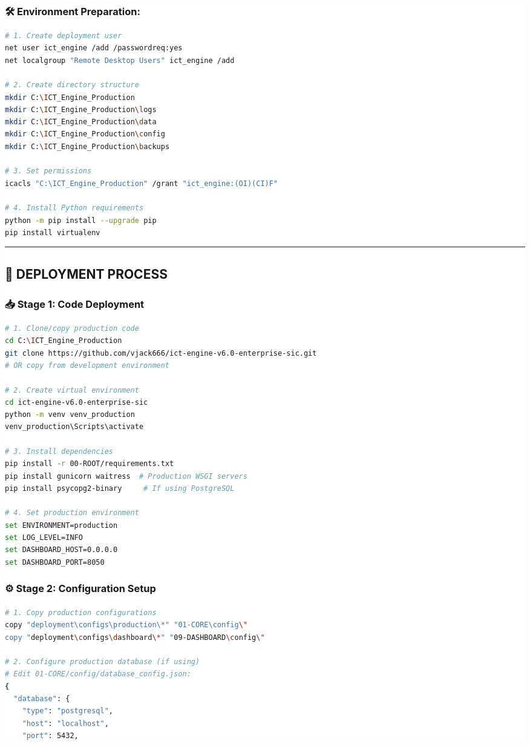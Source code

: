 
### **🛠️ Environment Preparation:**
```bash
# 1. Create deployment user
net user ict_engine /add /passwordreq:yes
net localgroup "Remote Desktop Users" ict_engine /add

# 2. Create directory structure
mkdir C:\ICT_Engine_Production
mkdir C:\ICT_Engine_Production\logs
mkdir C:\ICT_Engine_Production\data
mkdir C:\ICT_Engine_Production\config
mkdir C:\ICT_Engine_Production\backups

# 3. Set permissions
icacls "C:\ICT_Engine_Production" /grant "ict_engine:(OI)(CI)F"

# 4. Install Python requirements
python -m pip install --upgrade pip
pip install virtualenv
```

---

## 🚀 **DEPLOYMENT PROCESS**

### **📥 Stage 1: Code Deployment**
```bash
# 1. Clone/copy production code
cd C:\ICT_Engine_Production
git clone https://github.com/vjack666/ict-engine-v6.0-enterprise-sic.git
# OR copy from development environment

# 2. Create virtual environment
cd ict-engine-v6.0-enterprise-sic
python -m venv venv_production
venv_production\Scripts\activate

# 3. Install dependencies
pip install -r 00-ROOT/requirements.txt
pip install gunicorn waitress  # Production WSGI servers
pip install psycopg2-binary     # If using PostgreSQL

# 4. Set production environment
set ENVIRONMENT=production
set LOG_LEVEL=INFO
set DASHBOARD_HOST=0.0.0.0
set DASHBOARD_PORT=8050
```

### **⚙️ Stage 2: Configuration Setup**
```bash
# 1. Copy production configurations
copy "deployment\configs\production\*" "01-CORE\config\"
copy "deployment\configs\dashboard\*" "09-DASHBOARD\config\"

# 2. Configure production database (if using)
# Edit 01-CORE/config/database_config.json:
{
  "database": {
    "type": "postgresql",
    "host": "localhost",
    "port": 5432,
```